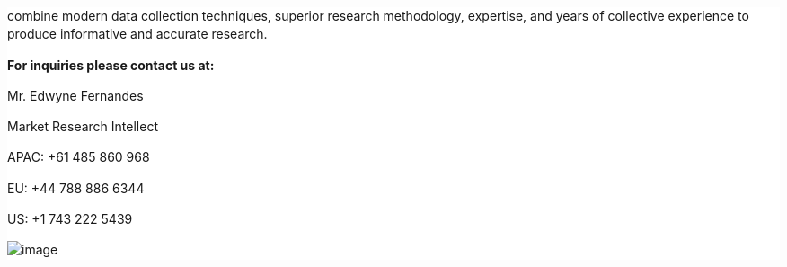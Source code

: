 combine modern data collection techniques, superior research methodology, expertise, and years of collective experience to produce informative and accurate research.</span></p><p><strong>For inquiries please contact us at:</strong></p><p>Mr. Edwyne Fernandes</p><p>Market Research Intellect</p><p>APAC: +61 485 860 968</p><p>EU: +44 788 886 6344</p><p>US: +1 743 222 5439</p>
![image](https://github.com/user-attachments/assets/08fd4e13-ce98-40ed-ae1d-2a5611081046)
